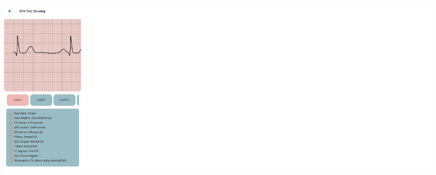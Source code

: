 <img src="screenshots\Records\Screenshot.yoursafty_413.jpg" alt = "yoursafty_405" style="width:18%">
</div>
